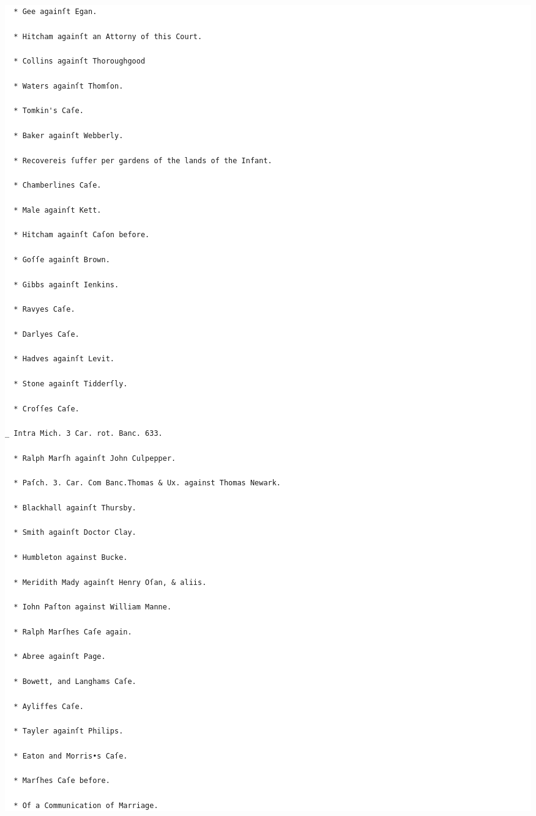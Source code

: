       * Gee againſt Egan.

      * Hitcham againſt an Attorny of this Court.

      * Collins againſt Thoroughgood

      * Waters againſt Thomſon.

      * Tomkin's Caſe.

      * Baker againſt Webberly.

      * Recovereis ſuffer per gardens of the lands of the Infant.

      * Chamberlines Caſe.

      * Male againſt Kett.

      * Hitcham againſt Caſon before.

      * Goſſe againſt Brown.

      * Gibbs againſt Ienkins.

      * Ravyes Caſe.

      * Darlyes Caſe.

      * Hadves againſt Levit.

      * Stone againſt Tidderſly.

      * Croſſes Caſe.

    _ Intra Mich. 3 Car. rot. Banc. 633.

      * Ralph Marſh againſt John Culpepper.

      * Paſch. 3. Car. Com Banc.Thomas & Ux. against Thomas Newark.

      * Blackhall againſt Thursby.

      * Smith againſt Doctor Clay.

      * Humbleton against Bucke.

      * Meridith Mady againſt Henry Oſan, & aliis.

      * Iohn Paſton against William Manne.

      * Ralph Marſhes Caſe again.

      * Abree againſt Page.

      * Bowett, and Langhams Caſe.

      * Ayliffes Caſe.

      * Tayler againſt Philips.

      * Eaton and Morris•s Caſe.

      * Marſhes Caſe before.

      * Of a Communication of Marriage.
